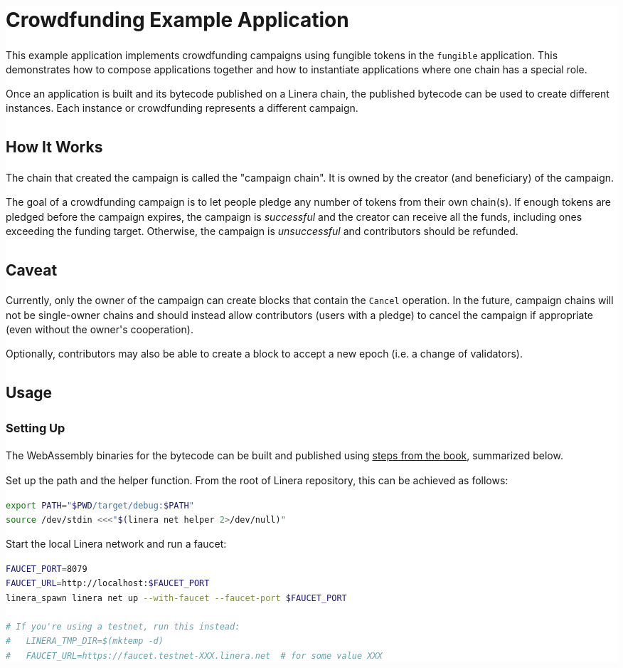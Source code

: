# Сrowdfunding Example Application

This example application implements crowdfunding campaigns using fungible tokens in
the `fungible` application. This demonstrates how to compose applications together and
how to instantiate applications where one chain has a special role.

Once an application is built and its bytecode published on a Linera chain, the
published bytecode can be used to create different instances. Each instance or crowdfunding
represents a different campaign.

## How It Works

The chain that created the campaign is called the "campaign chain". It is owned by the
creator (and beneficiary) of the campaign.

The goal of a crowdfunding campaign is to let people pledge any number of tokens from
their own chain(s). If enough tokens are pledged before the campaign expires, the campaign is
_successful_ and the creator can receive all the funds, including ones exceeding the funding
target. Otherwise, the campaign is _unsuccessful_ and contributors should be refunded.

## Caveat

Currently, only the owner of the campaign can create blocks that contain the `Cancel`
operation. In the future, campaign chains will not be single-owner chains and should
instead allow contributors (users with a pledge) to cancel the campaign if
appropriate (even without the owner's cooperation).

Optionally, contributors may also be able to create a block to accept a new epoch
(i.e. a change of validators).



## Usage

### Setting Up

The WebAssembly binaries for the bytecode can be built and published using [steps from the
book](https://linera.dev/developers/getting_started.html),
summarized below.

Set up the path and the helper function. From the root of Linera repository, this can be
achieved as follows:

```bash
export PATH="$PWD/target/debug:$PATH"
source /dev/stdin <<<"$(linera net helper 2>/dev/null)"
```

Start the local Linera network and run a faucet:

```bash
FAUCET_PORT=8079
FAUCET_URL=http://localhost:$FAUCET_PORT
linera_spawn linera net up --with-faucet --faucet-port $FAUCET_PORT

# If you're using a testnet, run this instead:
#   LINERA_TMP_DIR=$(mktemp -d)
#   FAUCET_URL=https://faucet.testnet-XXX.linera.net  # for some value XXX
```
